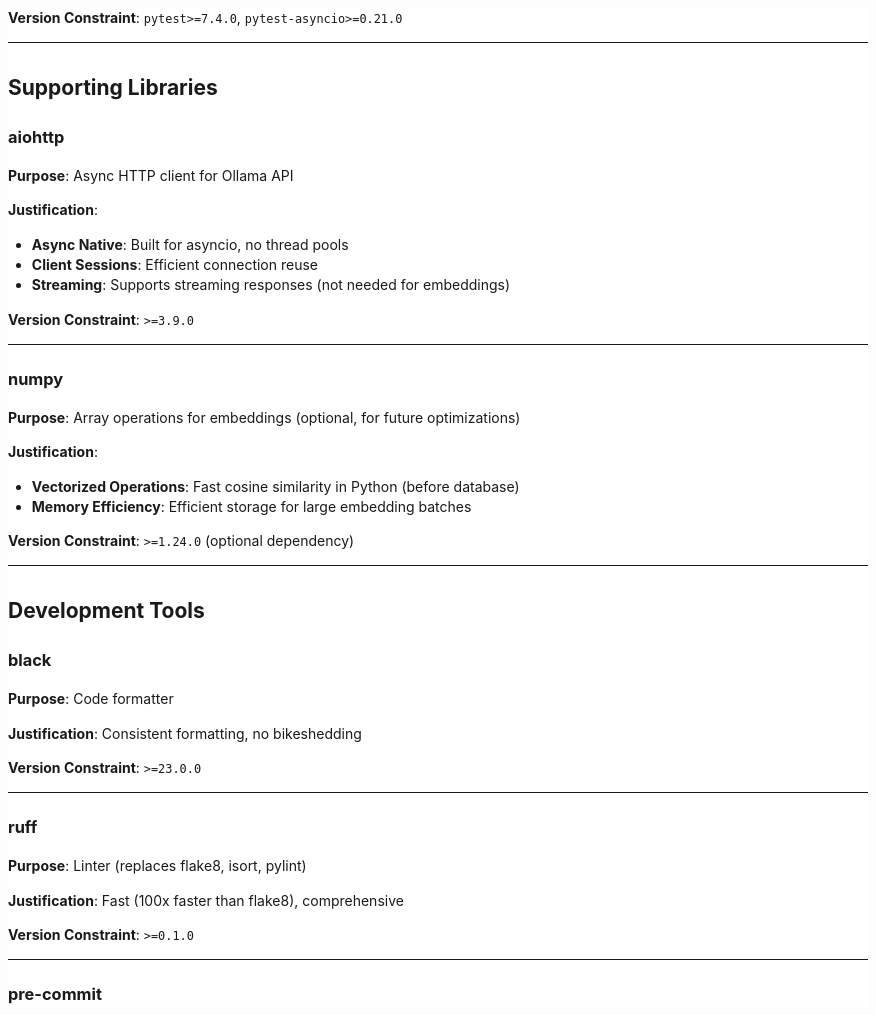 ```python
```

**Version Constraint**: `pytest>=7.4.0`, `pytest-asyncio>=0.21.0`

---

## Supporting Libraries

### aiohttp

**Purpose**: Async HTTP client for Ollama API

**Justification**:
- **Async Native**: Built for asyncio, no thread pools
- **Client Sessions**: Efficient connection reuse
- **Streaming**: Supports streaming responses (not needed for embeddings)

**Version Constraint**: `>=3.9.0`

---

### numpy

**Purpose**: Array operations for embeddings (optional, for future optimizations)

**Justification**:
- **Vectorized Operations**: Fast cosine similarity in Python (before database)
- **Memory Efficiency**: Efficient storage for large embedding batches

**Version Constraint**: `>=1.24.0` (optional dependency)

---

## Development Tools

### black

**Purpose**: Code formatter

**Justification**: Consistent formatting, no bikeshedding

**Version Constraint**: `>=23.0.0`

---

### ruff

**Purpose**: Linter (replaces flake8, isort, pylint)

**Justification**: Fast (100x faster than flake8), comprehensive

**Version Constraint**: `>=0.1.0`

---

### pre-commit
